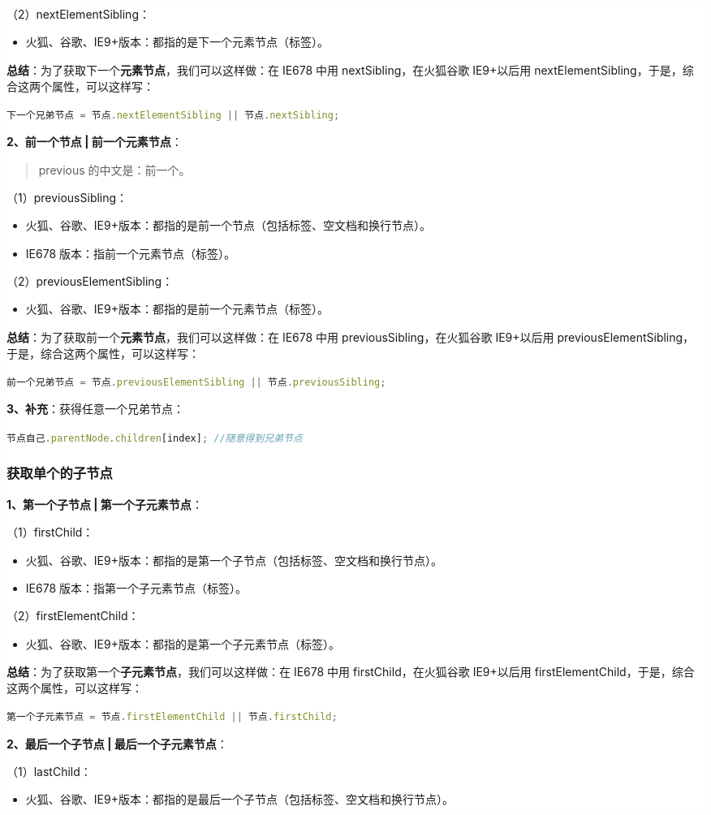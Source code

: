 （2）nextElementSibling：

-   火狐、谷歌、IE9+版本：都指的是下一个元素节点（标签）。

**总结**：为了获取下一个**元素节点**，我们可以这样做：在 IE678 中用 nextSibling，在火狐谷歌 IE9+以后用 nextElementSibling，于是，综合这两个属性，可以这样写：

```javascript
下一个兄弟节点 = 节点.nextElementSibling || 节点.nextSibling;
```

**2、前一个节点 | 前一个元素节点**：

> previous 的中文是：前一个。

（1）previousSibling：

-   火狐、谷歌、IE9+版本：都指的是前一个节点（包括标签、空文档和换行节点）。

-   IE678 版本：指前一个元素节点（标签）。

（2）previousElementSibling：

-   火狐、谷歌、IE9+版本：都指的是前一个元素节点（标签）。

**总结**：为了获取前一个**元素节点**，我们可以这样做：在 IE678 中用 previousSibling，在火狐谷歌 IE9+以后用 previousElementSibling，于是，综合这两个属性，可以这样写：

```javascript
前一个兄弟节点 = 节点.previousElementSibling || 节点.previousSibling;
```

**3、补充**：获得任意一个兄弟节点：

```javascript
节点自己.parentNode.children[index]; //随意得到兄弟节点
```

### 获取单个的子节点

**1、第一个子节点 | 第一个子元素节点**：

（1）firstChild：

-   火狐、谷歌、IE9+版本：都指的是第一个子节点（包括标签、空文档和换行节点）。

-   IE678 版本：指第一个子元素节点（标签）。

（2）firstElementChild：

-   火狐、谷歌、IE9+版本：都指的是第一个子元素节点（标签）。

**总结**：为了获取第一个**子元素节点**，我们可以这样做：在 IE678 中用 firstChild，在火狐谷歌 IE9+以后用 firstElementChild，于是，综合这两个属性，可以这样写：

```javascript
第一个子元素节点 = 节点.firstElementChild || 节点.firstChild;
```

**2、最后一个子节点 | 最后一个子元素节点**：

（1）lastChild：

-   火狐、谷歌、IE9+版本：都指的是最后一个子节点（包括标签、空文档和换行节点）。
